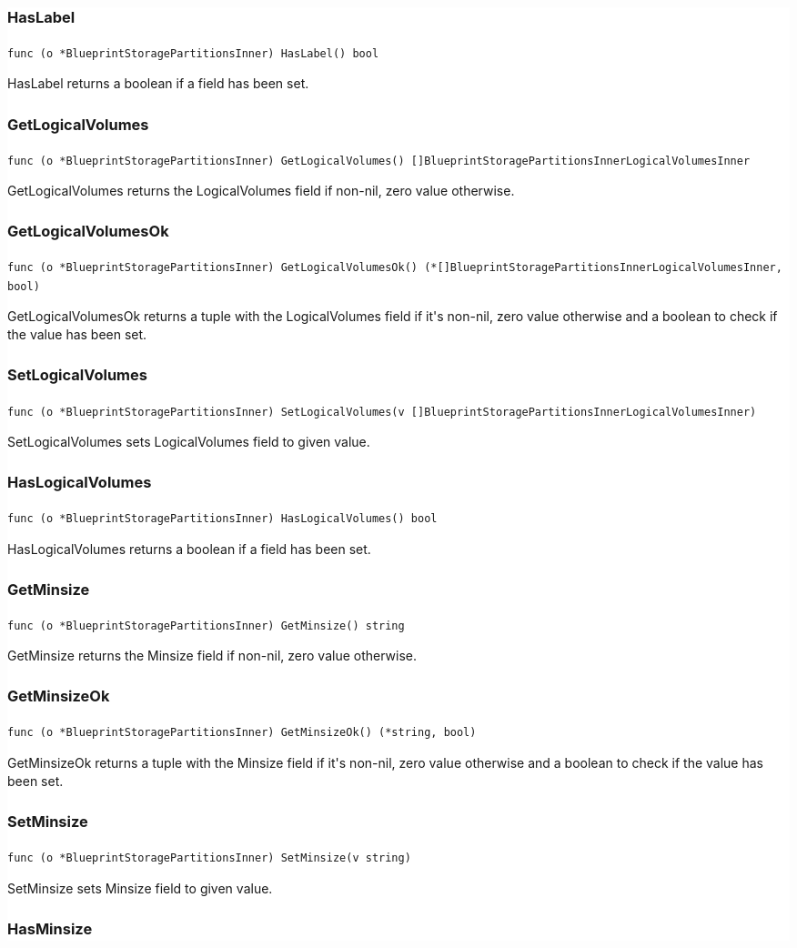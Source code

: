 ### HasLabel

`func (o *BlueprintStoragePartitionsInner) HasLabel() bool`

HasLabel returns a boolean if a field has been set.

### GetLogicalVolumes

`func (o *BlueprintStoragePartitionsInner) GetLogicalVolumes() []BlueprintStoragePartitionsInnerLogicalVolumesInner`

GetLogicalVolumes returns the LogicalVolumes field if non-nil, zero value otherwise.

### GetLogicalVolumesOk

`func (o *BlueprintStoragePartitionsInner) GetLogicalVolumesOk() (*[]BlueprintStoragePartitionsInnerLogicalVolumesInner, bool)`

GetLogicalVolumesOk returns a tuple with the LogicalVolumes field if it's non-nil, zero value otherwise
and a boolean to check if the value has been set.

### SetLogicalVolumes

`func (o *BlueprintStoragePartitionsInner) SetLogicalVolumes(v []BlueprintStoragePartitionsInnerLogicalVolumesInner)`

SetLogicalVolumes sets LogicalVolumes field to given value.

### HasLogicalVolumes

`func (o *BlueprintStoragePartitionsInner) HasLogicalVolumes() bool`

HasLogicalVolumes returns a boolean if a field has been set.

### GetMinsize

`func (o *BlueprintStoragePartitionsInner) GetMinsize() string`

GetMinsize returns the Minsize field if non-nil, zero value otherwise.

### GetMinsizeOk

`func (o *BlueprintStoragePartitionsInner) GetMinsizeOk() (*string, bool)`

GetMinsizeOk returns a tuple with the Minsize field if it's non-nil, zero value otherwise
and a boolean to check if the value has been set.

### SetMinsize

`func (o *BlueprintStoragePartitionsInner) SetMinsize(v string)`

SetMinsize sets Minsize field to given value.

### HasMinsize
